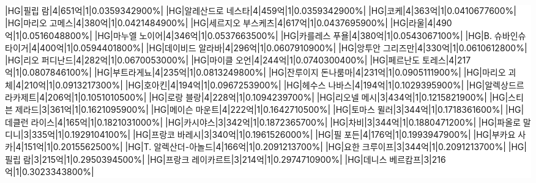 |HG|필립 람|4|651억|1|0.0359342900%|
|HG|알레산드로 네스타|4|459억|1|0.0359342900%|
|HG|코케|4|363억|1|0.0410677600%|
|HG|마리오 고메스|4|380억|1|0.0421484900%|
|HG|세르지오 부스케츠|4|617억|1|0.0437695900%|
|HG|라울|4|490억|1|0.0516048800%|
|HG|마누엘 노이어|4|346억|1|0.0537663500%|
|HG|카를레스 푸욜|4|380억|1|0.0543067100%|
|HG|B. 슈바인슈타이거|4|400억|1|0.0594401800%|
|HG|데이비드 알라바|4|296억|1|0.0607910900%|
|HG|앙투안 그리즈만|4|330억|1|0.0610612800%|
|HG|리오 퍼디난드|4|282억|1|0.0670053000%|
|HG|마이클 오언|4|244억|1|0.0740300400%|
|HG|페르난도 토레스|4|217억|1|0.0807846100%|
|HG|부트라게뇨|4|235억|1|0.0813249800%|
|HG|잔루이지 돈나룸마|4|231억|1|0.0905111900%|
|HG|마리오 괴체|4|210억|1|0.0913217300%|
|HG|호아킨|4|194억|1|0.0967253900%|
|HG|헤수스 나바스|4|194억|1|0.1029395900%|
|HG|알렉상드르 라카제트|4|206억|1|0.1051010500%|
|HG|로랑 블랑|4|228억|1|0.1094239700%|
|HG|리오넬 메시|3|434억|1|0.1215821900%|
|HG|스티븐 제라드|3|361억|1|0.1621095900%|
|HG|메이슨 마운트|4|222억|1|0.1642710500%|
|HG|토마스 뮐러|3|344억|1|0.1718361600%|
|HG|데클런 라이스|4|165억|1|0.1821031000%|
|HG|카시야스|3|342억|1|0.1872365700%|
|HG|차비|3|344억|1|0.1880471200%|
|HG|파올로 말디니|3|335억|1|0.1929104100%|
|HG|프랑코 바레시|3|340억|1|0.1961526000%|
|HG|필 포든|4|176억|1|0.1993947900%|
|HG|부카요 사카|4|151억|1|0.2015562500%|
|HG|T. 알렉산더-아놀드|4|166억|1|0.2091213700%|
|HG|요한 크루이프|3|344억|1|0.2091213700%|
|HG|필립 람|3|215억|1|0.2950394500%|
|HG|프랑크 레이카르트|3|214억|1|0.2974710900%|
|HG|데니스 베르캄프|3|216억|1|0.3023343800%|